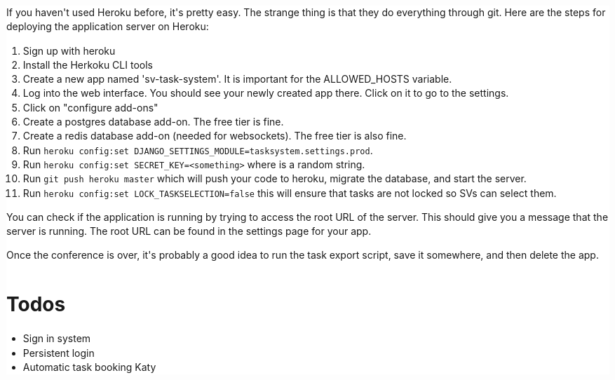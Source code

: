 If you haven't used Heroku before, it's pretty easy. The strange thing is
that they do everything through git. Here are the steps for deploying the
application server on Heroku:

1.  Sign up with heroku
2.  Install the Herkoku CLI tools
3.  Create a new app named 'sv-task-system'. It is important for the ALLOWED_HOSTS variable.
4.  Log into the web interface. You should see your newly created app there.
    Click on it to go to the settings.
5.  Click on "configure add-ons"
6.  Create a postgres database add-on. The free tier is fine.
7.  Create a redis database add-on (needed for websockets). The free tier
    is also fine.
8.  Run `heroku config:set DJANGO_SETTINGS_MODULE=tasksystem.settings.prod`.
9.  Run `heroku config:set SECRET_KEY=<something>` where <something> is a
    random string.
10. Run `git push heroku master` which will push your code to heroku, migrate
    the database, and start the server.
11. Run `heroku config:set LOCK_TASKSELECTION=false` this will ensure that tasks are
    not locked so SVs can select them.

You can check if the application is running by trying to access the root URL
of the server. This should give you a message that the server is running.
The root URL can be found in the settings page for your app.

Once the conference is over, it's probably a good idea to run the task export
script, save it somewhere, and then delete the app.

# Todos

- Sign in system
- Persistent login
- Automatic task booking
Katy
